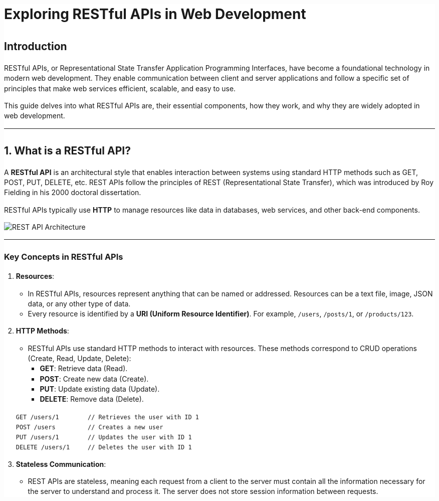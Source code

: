 # Exploring RESTful APIs in Web Development

## Introduction

RESTful APIs, or Representational State Transfer Application Programming Interfaces, have become a foundational technology in modern web development. They enable communication between client and server applications and follow a specific set of principles that make web services efficient, scalable, and easy to use.

This guide delves into what RESTful APIs are, their essential components, how they work, and why they are widely adopted in web development.

---

## 1. What is a RESTful API?

A **RESTful API** is an architectural style that enables interaction between systems using standard HTTP methods such as GET, POST, PUT, DELETE, etc. REST APIs follow the principles of REST (Representational State Transfer), which was introduced by Roy Fielding in his 2000 doctoral dissertation.

RESTful APIs typically use **HTTP** to manage resources like data in databases, web services, and other back-end components.

![REST API Architecture](https://restfulapi.net/wp-content/uploads/restful.png)

---

### Key Concepts in RESTful APIs

1. **Resources**:
    - In RESTful APIs, resources represent anything that can be named or addressed. Resources can be a text file, image, JSON data, or any other type of data.
    - Every resource is identified by a **URI (Uniform Resource Identifier)**. For example, `/users`, `/posts/1`, or `/products/123`.

2. **HTTP Methods**:
    - RESTful APIs use standard HTTP methods to interact with resources. These methods correspond to CRUD operations (Create, Read, Update, Delete):
      - **GET**: Retrieve data (Read).
      - **POST**: Create new data (Create).
      - **PUT**: Update existing data (Update).
      - **DELETE**: Remove data (Delete).

    ```http
    GET /users/1        // Retrieves the user with ID 1
    POST /users         // Creates a new user
    PUT /users/1        // Updates the user with ID 1
    DELETE /users/1     // Deletes the user with ID 1
    ```

3. **Stateless Communication**:
    - REST APIs are stateless, meaning each request from a client to the server must contain all the information necessary for the server to understand and process it. The server does not store session information between requests.
